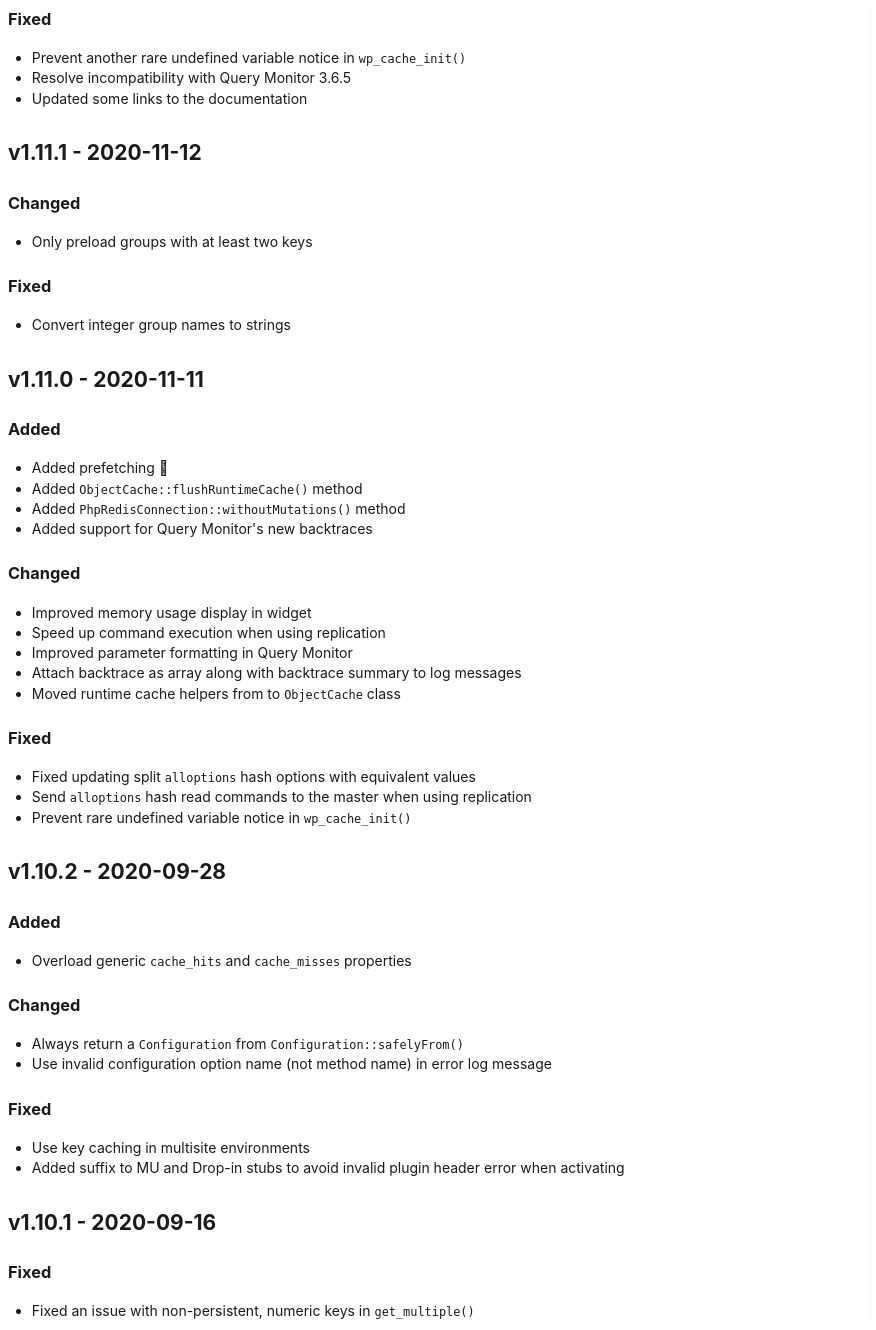 ### Fixed
- Prevent another rare undefined variable notice in `wp_cache_init()`
- Resolve incompatibility with Query Monitor 3.6.5
- Updated some links to the documentation

## v1.11.1 - 2020-11-12
### Changed
- Only preload groups with at least two keys

### Fixed
- Convert integer group names to strings

## v1.11.0 - 2020-11-11
### Added
- Added prefetching 🚀
- Added `ObjectCache::flushRuntimeCache()` method
- Added `PhpRedisConnection::withoutMutations()` method
- Added support for Query Monitor's new backtraces

### Changed
- Improved memory usage display in widget
- Speed up command execution when using replication
- Improved parameter formatting in Query Monitor
- Attach backtrace as array along with backtrace summary to log messages
- Moved runtime cache helpers from to `ObjectCache` class

### Fixed
- Fixed updating split `alloptions` hash options with equivalent values
- Send `alloptions` hash read commands to the master when using replication
- Prevent rare undefined variable notice in `wp_cache_init()`

## v1.10.2 - 2020-09-28
### Added
- Overload generic `cache_hits` and `cache_misses` properties

### Changed
- Always return a `Configuration` from `Configuration::safelyFrom()`
- Use invalid configuration option name (not method name) in error log message

### Fixed
- Use key caching in multisite environments
- Added suffix to MU and Drop-in stubs to avoid invalid plugin header error when activating

## v1.10.1 - 2020-09-16
### Fixed
- Fixed an issue with non-persistent, numeric keys in `get_multiple()`

